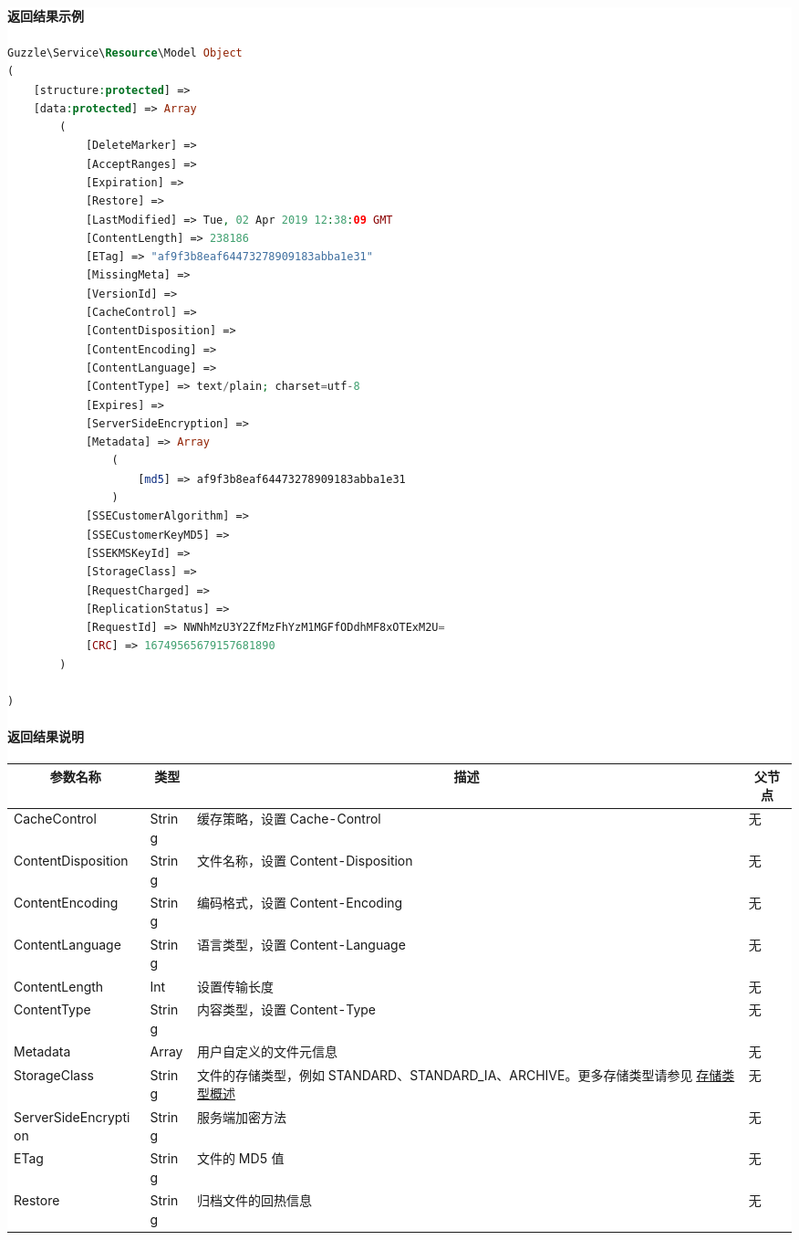 #### 返回结果示例

```php
Guzzle\Service\Resource\Model Object
(
    [structure:protected] => 
    [data:protected] => Array
        (
            [DeleteMarker] => 
            [AcceptRanges] => 
            [Expiration] => 
            [Restore] => 
            [LastModified] => Tue, 02 Apr 2019 12:38:09 GMT
            [ContentLength] => 238186
            [ETag] => "af9f3b8eaf64473278909183abba1e31"
            [MissingMeta] => 
            [VersionId] => 
            [CacheControl] => 
            [ContentDisposition] => 
            [ContentEncoding] => 
            [ContentLanguage] => 
            [ContentType] => text/plain; charset=utf-8
            [Expires] => 
            [ServerSideEncryption] => 
            [Metadata] => Array
                (
                    [md5] => af9f3b8eaf64473278909183abba1e31
                )
            [SSECustomerAlgorithm] => 
            [SSECustomerKeyMD5] => 
            [SSEKMSKeyId] => 
            [StorageClass] => 
            [RequestCharged] => 
            [ReplicationStatus] => 
            [RequestId] => NWNhMzU3Y2ZfMzFhYzM1MGFfODdhMF8xOTExM2U=
            [CRC] => 16749565679157681890
        )

)
```

#### 返回结果说明

| 参数名称             | 类型   | 描述                                               | 父节点 |
| -------------------- | ------ | -------------------------------------------------- | ------ |
| CacheControl         | String | 缓存策略，设置 Cache-Control                       | 无     |
| ContentDisposition   | String | 文件名称，设置 Content-Disposition                 | 无     |
| ContentEncoding      | String | 编码格式，设置 Content-Encoding                    | 无     |
| ContentLanguage      | String | 语言类型，设置 Content-Language                    | 无     |
| ContentLength        | Int    | 设置传输长度                                       | 无     |
| ContentType          | String | 内容类型，设置 Content-Type                        | 无     |
| Metadata             | Array  | 用户自定义的文件元信息                             | 无     |
| StorageClass         | String | 文件的存储类型，例如 STANDARD、STANDARD_IA、ARCHIVE。更多存储类型请参见 [存储类型概述](https://cloud.tencent.com/document/product/436/33417) | 无     |
| ServerSideEncryption | String | 服务端加密方法                                     | 无     |
| ETag                 | String | 文件的 MD5 值                                      | 无     |
| Restore              | String | 归档文件的回热信息                                 | 无     |

[//]: # (.cssg-snippet-transfer-upload-file)
[//]: # (.cssg-snippet-transfer-upload-file-archive)
[//]: # (.cssg-snippet-transfer-upload-file-with-meta)
[//]: # (.cssg-snippet-transfer-upload-folder)
[//]: # (.cssg-snippet-put-object)
[//]: # (.cssg-snippet-put-object-archive)
[//]: # (.cssg-snippet-put-object-with-content-type)
[//]: # (.cssg-snippet-put-object-with-new-foler)
[//]: # (.cssg-snippet-head-object)
[//]: # (.cssg-snippet-copy-object)
[//]: # (.cssg-snippet-copy-object-with-versionId)
[//]: # (.cssg-snippet-copy-object-update-storage-class)
[//]: # (.cssg-snippet-copy-object-update-metadata)
[//]: # (.cssg-snippet-list-multi-upload)
[//]: # (.cssg-snippet-init-multi-upload)
[//]: # (.cssg-snippet-upload-part)
[//]: # (.cssg-snippet-list-parts)
[//]: # (.cssg-snippet-complete-multi-upload)
[//]: # (.cssg-snippet-abort-multi-upload)